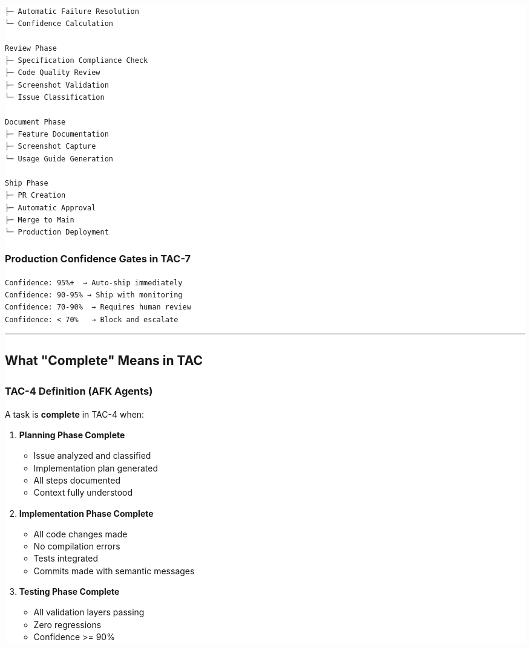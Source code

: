 ```
├─ Automatic Failure Resolution
└─ Confidence Calculation

Review Phase
├─ Specification Compliance Check
├─ Code Quality Review
├─ Screenshot Validation
└─ Issue Classification

Document Phase
├─ Feature Documentation
├─ Screenshot Capture
└─ Usage Guide Generation

Ship Phase
├─ PR Creation
├─ Automatic Approval
├─ Merge to Main
└─ Production Deployment
```

### Production Confidence Gates in TAC-7

```
Confidence: 95%+  → Auto-ship immediately
Confidence: 90-95% → Ship with monitoring
Confidence: 70-90%  → Requires human review
Confidence: < 70%   → Block and escalate
```

---

## What "Complete" Means in TAC

### TAC-4 Definition (AFK Agents)

A task is **complete** in TAC-4 when:

1. **Planning Phase Complete**
   - Issue analyzed and classified
   - Implementation plan generated
   - All steps documented
   - Context fully understood

2. **Implementation Phase Complete**
   - All code changes made
   - No compilation errors
   - Tests integrated
   - Commits made with semantic messages

3. **Testing Phase Complete**
   - All validation layers passing
   - Zero regressions
   - Confidence >= 90%
